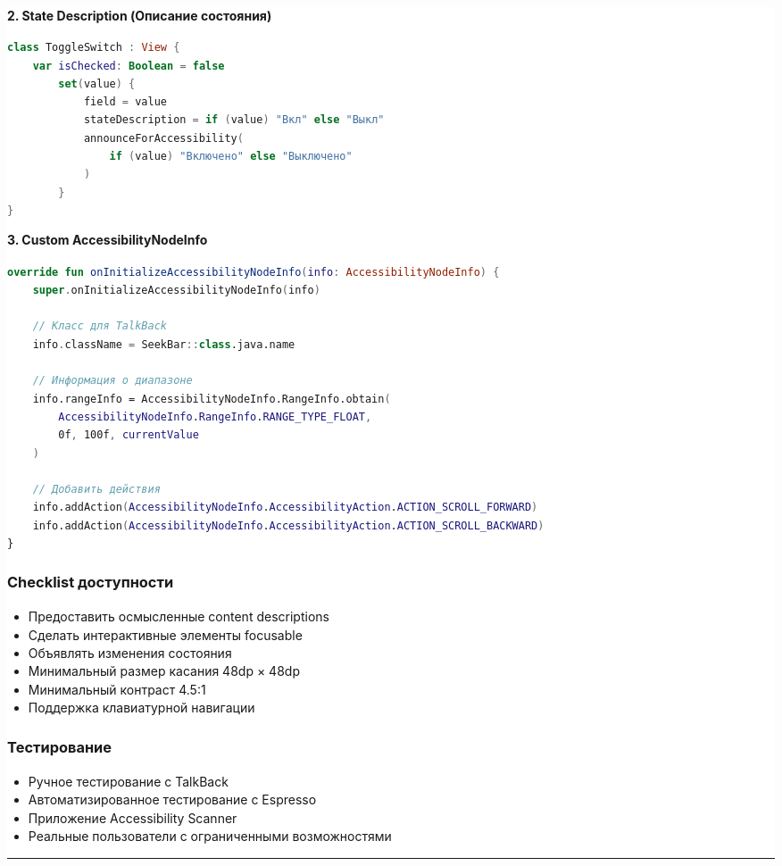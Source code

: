 **2. State Description (Описание состояния)**

```kotlin
class ToggleSwitch : View {
    var isChecked: Boolean = false
        set(value) {
            field = value
            stateDescription = if (value) "Вкл" else "Выкл"
            announceForAccessibility(
                if (value) "Включено" else "Выключено"
            )
        }
}
```

**3. Custom AccessibilityNodeInfo**

```kotlin
override fun onInitializeAccessibilityNodeInfo(info: AccessibilityNodeInfo) {
    super.onInitializeAccessibilityNodeInfo(info)

    // Класс для TalkBack
    info.className = SeekBar::class.java.name

    // Информация о диапазоне
    info.rangeInfo = AccessibilityNodeInfo.RangeInfo.obtain(
        AccessibilityNodeInfo.RangeInfo.RANGE_TYPE_FLOAT,
        0f, 100f, currentValue
    )

    // Добавить действия
    info.addAction(AccessibilityNodeInfo.AccessibilityAction.ACTION_SCROLL_FORWARD)
    info.addAction(AccessibilityNodeInfo.AccessibilityAction.ACTION_SCROLL_BACKWARD)
}
```

### Checklist доступности

-  Предоставить осмысленные content descriptions
-  Сделать интерактивные элементы focusable
-  Объявлять изменения состояния
-  Минимальный размер касания 48dp × 48dp
-  Минимальный контраст 4.5:1
-  Поддержка клавиатурной навигации

### Тестирование

- Ручное тестирование с TalkBack
- Автоматизированное тестирование с Espresso
- Приложение Accessibility Scanner
- Реальные пользователи с ограниченными возможностями

---
